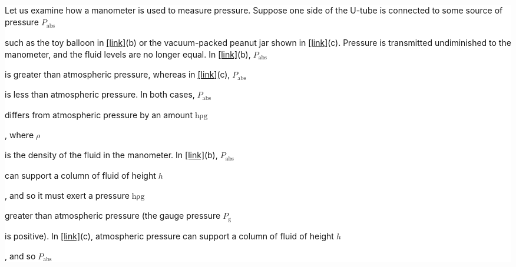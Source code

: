 Let us examine how a manometer is used to measure pressure. Suppose one side of the U-tube is connected to some source of pressure <math xmlns="http://www.w3.org/1998/Math/MathML"><semantics><mrow><mrow><msub><mi>P</mi><mrow><mtext>abs</mtext></mrow></msub></mrow><mrow /></mrow><annotation encoding="StarMath 5.0"> size 12{P rSub { size 8{"abs"} } } {}</annotation></semantics></math>

 such as the toy balloon in [\[link\]](#import-auto-id1840451)(b) or the vacuum-packed peanut jar shown in [\[link\]](#import-auto-id1840451)(c). Pressure is transmitted undiminished to the manometer, and the fluid levels are no longer equal. In [\[link\]](#import-auto-id1840451)(b), <math xmlns="http://www.w3.org/1998/Math/MathML"><semantics><mrow><mrow><msub><mi>P</mi><mrow><mtext>abs</mtext></mrow></msub></mrow><mrow /></mrow><annotation encoding="StarMath 5.0"> size 12{P rSub { size 8{"abs"} } } {}</annotation></semantics></math>

 is greater than atmospheric pressure, whereas in [\[link\]](#import-auto-id1840451)(c), <math xmlns="http://www.w3.org/1998/Math/MathML"><semantics><mrow><mrow><msub><mi>P</mi><mrow><mtext>abs</mtext></mrow></msub></mrow><mrow /></mrow><annotation encoding="StarMath 5.0"> size 12{P rSub { size 8{"abs"} } } {}</annotation></semantics></math>

 is less than atmospheric pressure. In both cases, <math xmlns="http://www.w3.org/1998/Math/MathML"><semantics><mrow><mrow><msub><mi>P</mi><mrow><mtext>abs</mtext></mrow></msub></mrow><mrow /></mrow><annotation encoding="StarMath 5.0"> size 12{P rSub { size 8{"abs"} } } {}</annotation></semantics></math>

 differs from atmospheric pressure by an amount <math xmlns="http://www.w3.org/1998/Math/MathML"><semantics><mrow><mrow><mi fontstyle="italic">hρg</mi></mrow><mrow /></mrow><annotation encoding="StarMath 5.0"> size 12{hρg} {}</annotation></semantics></math>

, where <math xmlns="http://www.w3.org/1998/Math/MathML"><semantics><mrow><mrow><mi>ρ</mi></mrow><mrow /></mrow><annotation encoding="StarMath 5.0"> size 12{ρ} {}</annotation></semantics></math>

 is the density of the fluid in the manometer. In [\[link\]](#import-auto-id1840451)(b), <math xmlns="http://www.w3.org/1998/Math/MathML"><semantics><mrow><mrow><msub><mi>P</mi><mrow><mtext>abs</mtext></mrow></msub></mrow><mrow /></mrow><annotation encoding="StarMath 5.0"> size 12{P rSub { size 8{"abs"} } } {}</annotation></semantics></math>

 can support a column of fluid of height <math xmlns="http://www.w3.org/1998/Math/MathML"><semantics><mrow><mrow><mi>h</mi></mrow><mrow /></mrow><annotation encoding="StarMath 5.0"> size 12{h} {}</annotation></semantics></math>

, and so it must exert a pressure <math xmlns="http://www.w3.org/1998/Math/MathML"><semantics><mrow><mrow><mi fontstyle="italic">hρg</mi></mrow><mrow /></mrow><annotation encoding="StarMath 5.0"> size 12{hρg} {}</annotation></semantics></math>

 greater than atmospheric pressure (the gauge pressure <math xmlns="http://www.w3.org/1998/Math/MathML"><semantics><mrow><mrow><msub><mi>P</mi><mrow><mtext>g</mtext></mrow></msub></mrow><mrow /></mrow><annotation encoding="StarMath 5.0"> size 12{P rSub { size 8{g} } } {}</annotation></semantics></math>

 is positive). In [\[link\]](#import-auto-id1840451)(c), atmospheric pressure can support a column of fluid of height <math xmlns="http://www.w3.org/1998/Math/MathML"><semantics><mrow><mrow><mi>h</mi></mrow><mrow /></mrow><annotation encoding="StarMath 5.0"> size 12{h} {}</annotation></semantics></math>

, and so <math xmlns="http://www.w3.org/1998/Math/MathML"><semantics><mrow><mrow><msub><mi>P</mi><mrow><mtext>abs</mtext></mrow></msub></mrow><mrow /></mrow><annotation encoding="StarMath 5.0"> size 12{P rSub { size 8{"abs"} } } {}</annotation></semantics></math>
